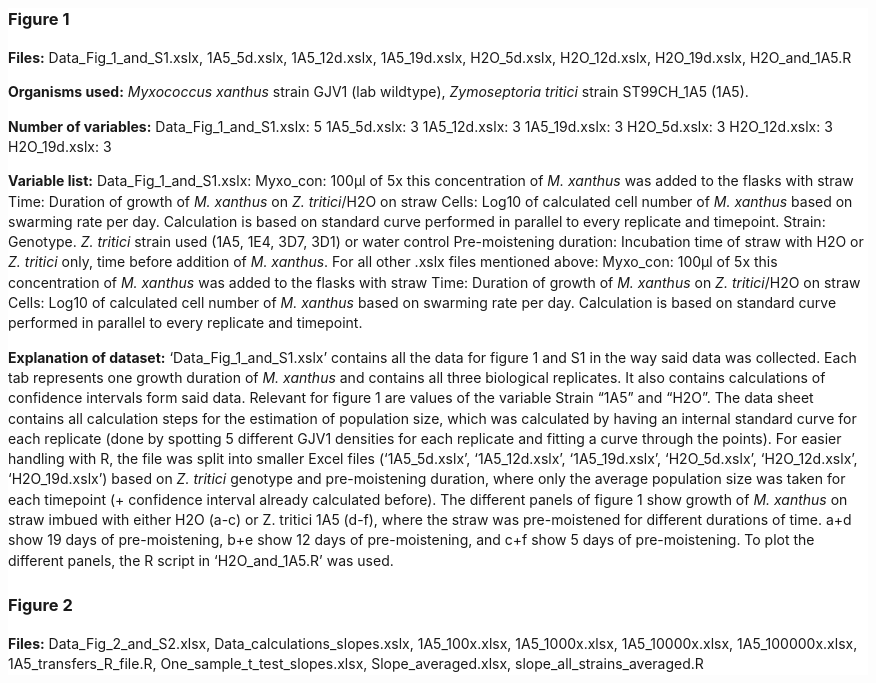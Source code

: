 ### Figure 1
**Files:** Data_Fig_1_and_S1.xslx, 1A5_5d.xslx, 1A5_12d.xslx, 1A5_19d.xslx, H2O_5d.xslx, H2O_12d.xslx, H2O_19d.xslx, H2O_and_1A5.R

**Organisms used:** *Myxococcus xanthus* strain GJV1 (lab wildtype), *Zymoseptoria tritici* strain ST99CH_1A5 (1A5).

**Number of variables:**
Data_Fig_1_and_S1.xslx: 5
1A5_5d.xslx: 3
1A5_12d.xslx: 3
1A5_19d.xslx: 3
H2O_5d.xslx: 3
H2O_12d.xslx: 3
H2O_19d.xslx: 3

**Variable list:**
Data_Fig_1_and_S1.xslx:
Myxo_con: 100µl of 5x this concentration of *M. xanthus* was added to the flasks with straw
Time: Duration of growth of *M. xanthus* on *Z. tritici*/H2O on straw
Cells: Log10 of calculated cell number of *M. xanthus* based on swarming rate per day. Calculation is based on standard curve performed in parallel to every replicate and timepoint.
Strain: Genotype. *Z. tritici* strain used (1A5, 1E4, 3D7, 3D1) or water control
Pre-moistening duration: Incubation time of straw with H2O or *Z. tritici* only, time before addition of *M. xanthus*.
For all other .xslx files mentioned above:
	Myxo_con: 100µl of 5x this concentration of *M. xanthus* was added to the flasks with straw
	Time: Duration of growth of *M. xanthus* on *Z. tritici*/H2O on straw
Cells: Log10 of calculated cell number of *M. xanthus* based on swarming rate per day. Calculation is based on standard curve performed in parallel to every replicate and timepoint.

**Explanation of dataset:**
‘Data_Fig_1_and_S1.xslx’ contains all the data for figure 1 and S1 in the way said data was collected. Each tab represents one growth duration of *M. xanthus* and contains all three biological replicates. It also contains calculations of confidence intervals form said data. Relevant for figure 1 are values of the variable Strain “1A5” and “H2O”. The data sheet contains all calculation steps for the estimation of population size, which was calculated by having an internal standard curve for each replicate (done by spotting 5 different GJV1 densities for each replicate and fitting a curve through the points). For easier handling with R, the file was split into smaller Excel files (‘1A5_5d.xslx’, ‘1A5_12d.xslx’, ‘1A5_19d.xslx’, ‘H2O_5d.xslx’, ‘H2O_12d.xslx’, ‘H2O_19d.xslx’) based on *Z. tritici* genotype and pre-moistening duration, where only the average population size was taken for each timepoint (+ confidence interval already calculated before). The different panels of figure 1 show growth of *M. xanthus* on straw imbued with either H2O (a-c) or Z. tritici 1A5 (d-f), where the straw was pre-moistened for different durations of time. a+d show 19 days of pre-moistening, b+e show 12 days of pre-moistening, and c+f show 5 days of pre-moistening. To plot the different panels, the R script in ‘H2O_and_1A5.R’ was used.




### Figure 2
**Files:** Data_Fig_2_and_S2.xlsx, Data_calculations_slopes.xslx, 1A5_100x.xlsx, 1A5_1000x.xlsx, 1A5_10000x.xlsx, 1A5_100000x.xlsx, 1A5_transfers_R_file.R, One_sample_t_test_slopes.xlsx, Slope_averaged.xlsx, slope_all_strains_averaged.R
